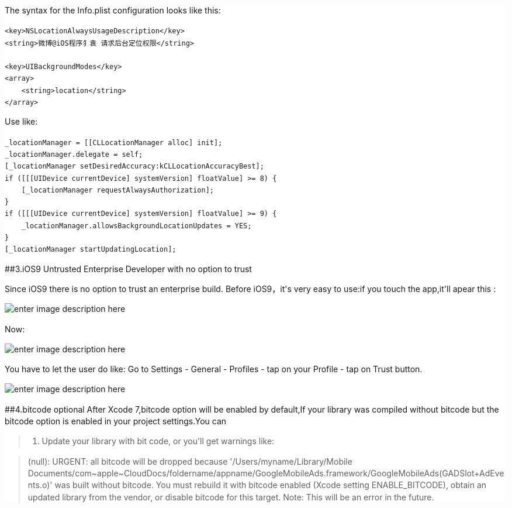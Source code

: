   [8]:https://i.imgur.com/MAoKbUe.png

The syntax for the Info.plist configuration looks like this:

    <key>NSLocationAlwaysUsageDescription</key>
    <string>微博@iOS程序犭袁 请求后台定位权限</string>
    
    <key>UIBackgroundModes</key>
    <array>
        <string>location</string>
    </array>

Use like:

    _locationManager = [[CLLocationManager alloc] init];
    _locationManager.delegate = self;
    [_locationManager setDesiredAccuracy:kCLLocationAccuracyBest];
    if ([[[UIDevice currentDevice] systemVersion] floatValue] >= 8) {
        [_locationManager requestAlwaysAuthorization];
    }
    if ([[[UIDevice currentDevice] systemVersion] floatValue] >= 9) {
        _locationManager.allowsBackgroundLocationUpdates = YES;
    }
    [_locationManager startUpdatingLocation];
##3.iOS9 Untrusted Enterprise Developer with no option to trust

Since iOS9 there is no option to trust an enterprise build. 
Before iOS9，it's very easy to use:if you touch the app,it'll apear this :

 ![enter image description here][10]

  [10]: http://i.stack.imgur.com/WwF76.png

Now:

 ![enter image description here][11]

  [11]: https://i.imgur.com/Skn9iXk.png
  
You have to let the user  do like:
Go to Settings - General - Profiles - tap on your Profile - tap on Trust button.

  ![enter image description here][12]

  [12]: https://i.imgur.com/AdGNYHe.gif


##4.bitcode optional 
After Xcode 7,bitcode option will be enabled by default,If your library was compiled without bitcode but the bitcode option is enabled in your project settings.You can




>  1. Update your library with bit code, or you'll get warnings like:

> (null): URGENT: all bitcode will be dropped because
> '/Users/myname/Library/Mobile
> Documents/com~apple~CloudDocs/foldername/appname/GoogleMobileAds.framework/GoogleMobileAds(GADSlot+AdEvents.o)'
> was built without bitcode. You must rebuild it with bitcode enabled
> (Xcode setting ENABLE_BITCODE), obtain an updated library from the
> vendor, or disable bitcode for this target. Note: This will be an
> error in the future.


  [7]: https://i.imgur.com/pvVh1fx.png
  [6]: https://developer.apple.com/videos/wwdc/2015/?id=714
  [15]: https://i.imgur.com/OoOogUe.gif
  [16]: https://developer.apple.com/library/prerelease/watchos/documentation/IDEs/Conceptual/AppDistributionGuide/AppThinning/AppThinning.html#//apple_ref/doc/uid/TP40012582-CH35-SW2
  [17]: https://developer.apple.com/videos/wwdc/2015/?id=102
  [18]: http://mobileforward.net/wp-content/uploads/2015/06/Screen-Shot-2015-06-12-at-6.57.54-PM-697x351.png
  [20]: https://i.imgur.com/2HxWQqq.png
  [19]: https://developer.apple.com/videos/wwdc/2015/?id=703
  [9]: https://i.imgur.com/UoqGHlG.png
  [13]: https://i.imgur.com/aSmM8bk.png
  [11]: http://i58.tinypic.com/2zecm83.jpg
  [14]: https://i.imgur.com/PXM235L.gif
  [15]: https://i.imgur.com/OoOogUe.gif
  [16]: https://developer.apple.com/library/prerelease/watchos/documentation/IDEs/Conceptual/AppDistributionGuide/AppThinning/AppThinning.html#//apple_ref/doc/uid/TP40012582-CH35-SW2
  [17]: https://developer.apple.com/videos/wwdc/2015/?id=102
  [18]: http://mobileforward.net/wp-content/uploads/2015/06/Screen-Shot-2015-06-12-at-6.57.54-PM-697x351.png
  [20]: https://i.imgur.com/2HxWQqq.png
